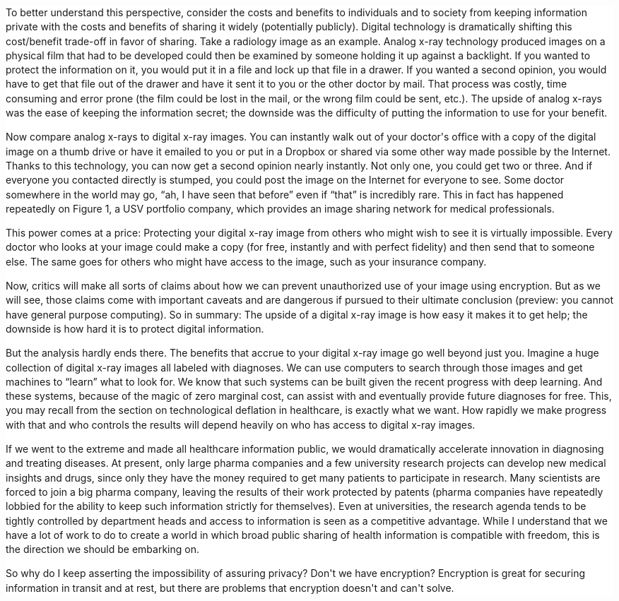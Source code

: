 To better understand this perspective, consider the costs and benefits to individuals and to society from keeping information private with the costs and benefits of sharing it widely (potentially publicly). Digital technology is dramatically shifting this cost/benefit trade-off in favor of sharing. Take a radiology image as an example. Analog x-ray technology produced images on a physical film that had to be developed could then be examined by someone holding it up against a backlight. If you wanted to protect the information on it, you would put it in a file and lock up that file in a drawer. If you wanted a second opinion, you would have to get that file out of the drawer and have it sent it to you or the other doctor by mail. That process was costly, time consuming and error prone (the film could be lost in the mail, or the wrong film could be sent, etc.). The upside of analog x-rays was the ease of keeping the information secret; the downside was the difficulty of putting the information to use for your benefit.

Now compare analog x-rays to digital x-ray images. You can instantly walk out of your doctor&apos;s office with a copy of the digital image on a thumb drive or have it emailed to you or put in a Dropbox or shared via some other way made possible by the Internet. Thanks to this technology, you can now get a second opinion nearly instantly. Not only one, you could get two or three. And if everyone you contacted directly is stumped, you could post the image on the Internet for everyone to see. Some doctor somewhere in the world may go, &ldquo;ah, I have seen that before&rdquo; even if &ldquo;that&rdquo; is incredibly rare. This in fact has happened repeatedly on Figure 1, a USV portfolio company, which provides an image sharing network for medical professionals.

This power comes at a price: Protecting your digital x-ray image from others who might wish to see it is virtually impossible. Every doctor who looks at your image could make a copy (for free, instantly and with perfect fidelity) and then send that to someone else. The same goes for others who might have access to the image, such as your insurance company.

Now, critics will make all sorts of claims about how we can prevent unauthorized use of your image using encryption. But as we will see, those claims come with important caveats and are dangerous if pursued to their ultimate conclusion (preview: you cannot have general purpose computing). So in summary: The upside of a digital x-ray image is how easy it makes it to get help; the downside is how hard it is to protect digital information. 

But the analysis hardly ends there. The benefits that accrue to your digital x-ray image go well beyond just you. Imagine a huge collection of digital x-ray images all labeled with diagnoses. We can use computers to search through those images and get machines to &ldquo;learn&rdquo; what to look for. We know that such systems can be built given the recent progress with deep learning. And these systems, because of the magic of zero marginal cost, can assist with and eventually provide future diagnoses for free. This, you may recall from the section on technological deflation in healthcare, is exactly what we want. How rapidly we make progress with that and who controls the results will depend heavily on who has access to digital x-ray images.

If we went to the extreme and made all healthcare information public, we would dramatically accelerate innovation in diagnosing and treating diseases. At present, only large pharma companies and a few university research projects can develop new medical insights and drugs, since only they have the money required to get many patients to participate in research. Many scientists are forced to join a big pharma company, leaving the results of their work protected by patents (pharma companies have repeatedly lobbied for the ability to keep such information strictly for themselves). Even at universities, the research agenda tends to be tightly controlled by department heads and access to information is seen as a competitive advantage. While I understand that we have a lot of work to do to create a world in which broad public sharing of health information is compatible with freedom, this is the direction we should be embarking on.

So why do I keep asserting the impossibility of assuring privacy? Don&apos;t we have encryption? Encryption is great for securing information in transit and at rest, but there are problems that encryption doesn&apos;t and can&apos;t solve. 
